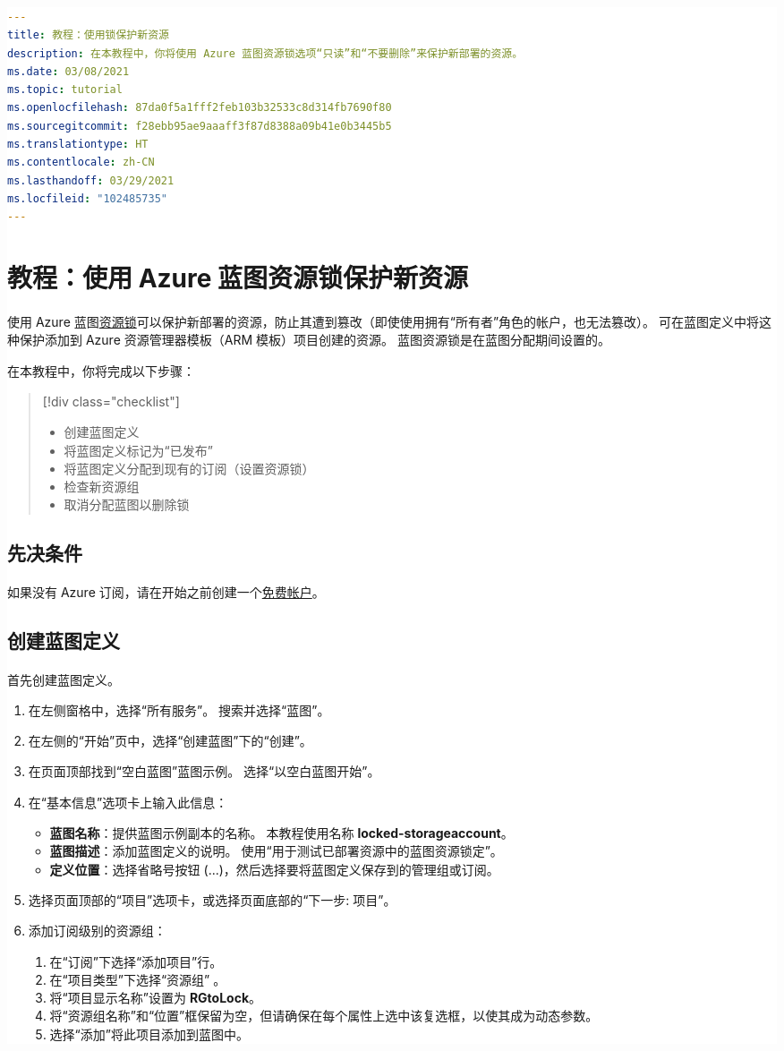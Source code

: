 ```yaml
---
title: 教程：使用锁保护新资源
description: 在本教程中，你将使用 Azure 蓝图资源锁选项“只读”和“不要删除”来保护新部署的资源。
ms.date: 03/08/2021
ms.topic: tutorial
ms.openlocfilehash: 87da0f5a1fff2feb103b32533c8d314fb7690f80
ms.sourcegitcommit: f28ebb95ae9aaaff3f87d8388a09b41e0b3445b5
ms.translationtype: HT
ms.contentlocale: zh-CN
ms.lasthandoff: 03/29/2021
ms.locfileid: "102485735"
---
```

# <a name="tutorial-protect-new-resources-with-azure-blueprints-resource-locks"></a>教程：使用 Azure 蓝图资源锁保护新资源

使用 Azure 蓝图[资源锁](../concepts/resource-locking.md)可以保护新部署的资源，防止其遭到篡改（即使使用拥有“所有者”角色的帐户，也无法篡改）。 可在蓝图定义中将这种保护添加到 Azure 资源管理器模板（ARM 模板）项目创建的资源。 蓝图资源锁是在蓝图分配期间设置的。

在本教程中，你将完成以下步骤：

> [!div class="checklist"]
> - 创建蓝图定义
> - 将蓝图定义标记为“已发布”
> - 将蓝图定义分配到现有的订阅（设置资源锁）
> - 检查新资源组
> - 取消分配蓝图以删除锁

## <a name="prerequisites"></a>先决条件

如果没有 Azure 订阅，请在开始之前创建一个[免费帐户](https://azure.microsoft.com/free)。

## <a name="create-a-blueprint-definition"></a>创建蓝图定义

首先创建蓝图定义。

1. 在左侧窗格中，选择“所有服务”。 搜索并选择“蓝图”。

1. 在左侧的“开始”页中，选择“创建蓝图”下的“创建”。  

1. 在页面顶部找到“空白蓝图”蓝图示例。 选择“以空白蓝图开始”。

1. 在“基本信息”选项卡上输入此信息：

   - **蓝图名称**：提供蓝图示例副本的名称。 本教程使用名称 **locked-storageaccount**。
   - **蓝图描述**：添加蓝图定义的说明。 使用“用于测试已部署资源中的蓝图资源锁定”。
   - **定义位置**：选择省略号按钮 (...)，然后选择要将蓝图定义保存到的管理组或订阅。

1. 选择页面顶部的“项目”选项卡，或选择页面底部的“下一步: 项目”。

1. 添加订阅级别的资源组：
   1. 在“订阅”下选择“添加项目”行。 
   1. 在“项目类型”下选择“资源组” 。
   1. 将“项目显示名称”设置为 **RGtoLock**。
   1. 将“资源组名称”和“位置”框保留为空，但请确保在每个属性上选中该复选框，以使其成为动态参数。
   1. 选择“添加”将此项目添加到蓝图中。
